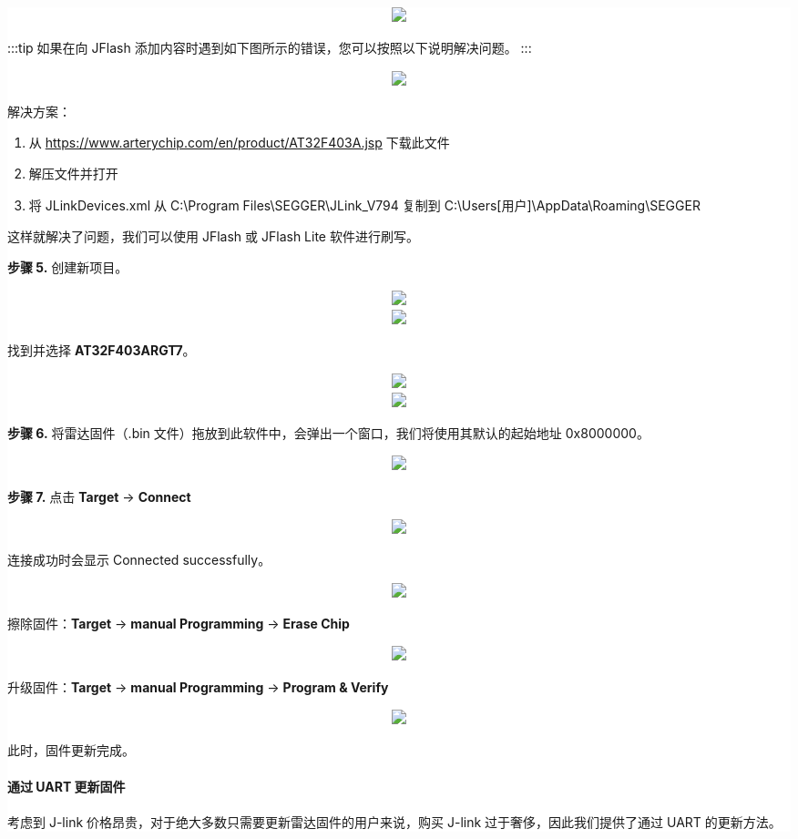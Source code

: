 <div align="center"><img width ="600" src="https://files.seeedstudio.com/wiki/60GHzradar/47.png"/></div>

:::tip
如果在向 JFlash 添加内容时遇到如下图所示的错误，您可以按照以下说明解决问题。
:::

<div align="center"><img width ="600" src="https://files.seeedstudio.com/wiki/60GHzradar/arteryMcu.png"/></div>

解决方案：

1. 从 https://www.arterychip.com/en/product/AT32F403A.jsp 下载此文件

2. 解压文件并打开

3. 将 JLinkDevices.xml 从 C:\Program Files\SEGGER\JLink_V794 复制到 C:\Users[用户]\AppData\Roaming\SEGGER

这样就解决了问题，我们可以使用 JFlash 或 JFlash Lite 软件进行刷写。

**步骤 5.** 创建新项目。

<div align="center"><img width ="600" src="https://files.seeedstudio.com/wiki/60GHzradar/48.png"/></div>

<div align="center"><img width ="600" src="https://files.seeedstudio.com/wiki/60GHzradar/49.png"/></div>

找到并选择 **AT32F403ARGT7**。

<div align="center"><img width ="600" src="https://files.seeedstudio.com/wiki/60GHzradar/50.png"/></div>

<div align="center"><img width ="600" src="https://files.seeedstudio.com/wiki/60GHzradar/51.png"/></div>

**步骤 6.** 将雷达固件（.bin 文件）拖放到此软件中，会弹出一个窗口，我们将使用其默认的起始地址 0x8000000。

<div align="center"><img width ="600" src="https://files.seeedstudio.com/wiki/60GHzradar/52.png"/></div>

**步骤 7.** 点击 **Target** -> **Connect**

<div align="center"><img width ="600" src="https://files.seeedstudio.com/wiki/60GHzradar/53.png"/></div>

连接成功时会显示 Connected successfully。

<div align="center"><img width ="400" src="https://files.seeedstudio.com/wiki/60GHzradar/54.png"/></div>

擦除固件：**Target** -> **manual Programming** -> **Erase Chip**

<div align="center"><img width ="600" src="https://files.seeedstudio.com/wiki/60GHzradar/55.png"/></div>

升级固件：**Target** -> **manual Programming** -> **Program & Verify**

<div align="center"><img width ="600" src="https://files.seeedstudio.com/wiki/60GHzradar/56.png"/></div>

此时，固件更新完成。

#### 通过 UART 更新固件

考虑到 J-link 价格昂贵，对于绝大多数只需要更新雷达固件的用户来说，购买 J-link 过于奢侈，因此我们提供了通过 UART 的更新方法。
